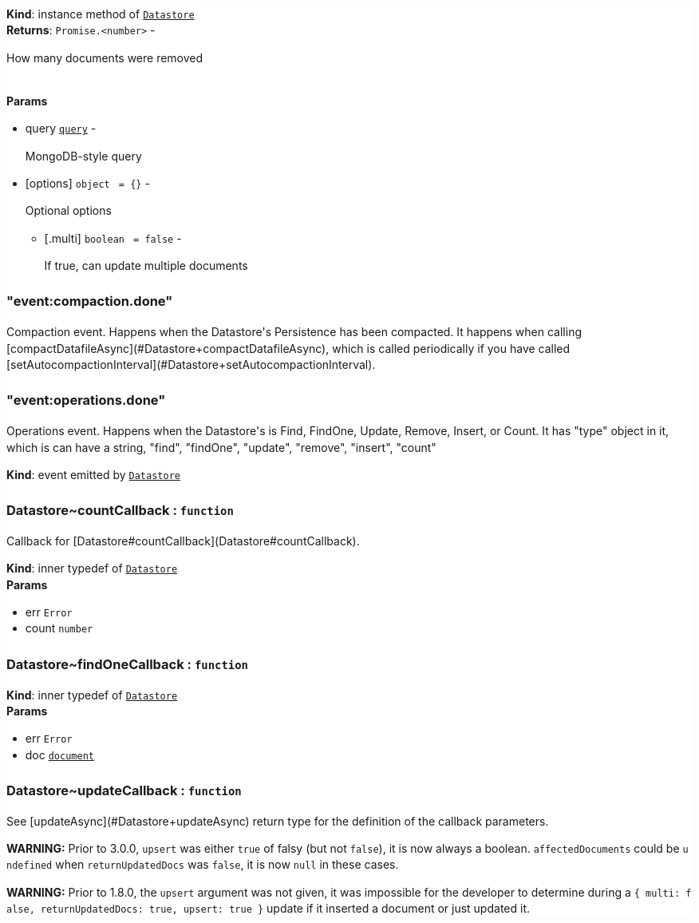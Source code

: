 **Kind**: instance method of [<code>Datastore</code>](#Datastore)  
**Returns**: <code>Promise.&lt;number&gt;</code> - <p>How many documents were removed</p>  
**Params**

- query [<code>query</code>](#query) - <p>MongoDB-style query</p>
- [options] <code>object</code> <code> = {}</code> - <p>Optional options</p>
    - [.multi] <code>boolean</code> <code> = false</code> - <p>If true, can update multiple documents</p>

<a name="Datastore+event_compaction.done"></a>

### "event:compaction.done"
<p>Compaction event. Happens when the Datastore's Persistence has been compacted.
It happens when calling [compactDatafileAsync](#Datastore+compactDatafileAsync), which is called periodically if you have called
[setAutocompactionInterval](#Datastore+setAutocompactionInterval).</p>

<a name="Datastore+event_operations.done"></a>

### "event:operations.done"
<p>Operations event. Happens when the Datastore's is Find, FindOne, Update, Remove, Insert, or Count.
It has "type" object in it, which is can have a string, "find", "findOne", "update", "remove", "insert", "count"</p>

**Kind**: event emitted by [<code>Datastore</code>](#Datastore)  
<a name="Datastore..countCallback"></a>

### Datastore~countCallback : <code>function</code>
<p>Callback for [Datastore#countCallback](Datastore#countCallback).</p>

**Kind**: inner typedef of [<code>Datastore</code>](#Datastore)  
**Params**

- err <code>Error</code>
- count <code>number</code>

<a name="Datastore..findOneCallback"></a>

### Datastore~findOneCallback : <code>function</code>
**Kind**: inner typedef of [<code>Datastore</code>](#Datastore)  
**Params**

- err <code>Error</code>
- doc [<code>document</code>](#document)

<a name="Datastore..updateCallback"></a>

### Datastore~updateCallback : <code>function</code>
<p>See [updateAsync](#Datastore+updateAsync) return type for the definition of the callback parameters.</p>
<p><strong>WARNING:</strong> Prior to 3.0.0, <code>upsert</code> was either <code>true</code> of falsy (but not <code>false</code>), it is now always a boolean.
<code>affectedDocuments</code> could be <code>undefined</code> when <code>returnUpdatedDocs</code> was <code>false</code>, it is now <code>null</code> in these cases.</p>
<p><strong>WARNING:</strong> Prior to 1.8.0, the <code>upsert</code> argument was not given, it was impossible for the developer to determine
during a <code>{ multi: false, returnUpdatedDocs: true, upsert: true }</code> update if it inserted a document or just updated
it.</p>
